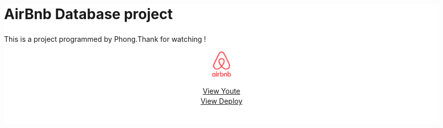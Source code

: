 # AirBnb Database project

This is a project programmed by Phong.Thank for watching !

<div align="center">
    <img src="./src/assets/airbnb-logo.png" alt="Logo" width="80" height="50">
  <p align="center">
    <a href="https://youtu.be/a97b4x7NsnU">View Youte</a><br/>
    <a href="http://165.232.173.144:3000/swagger">View Deploy</a>
  </p>
</div>

<br />

<div align="center">
